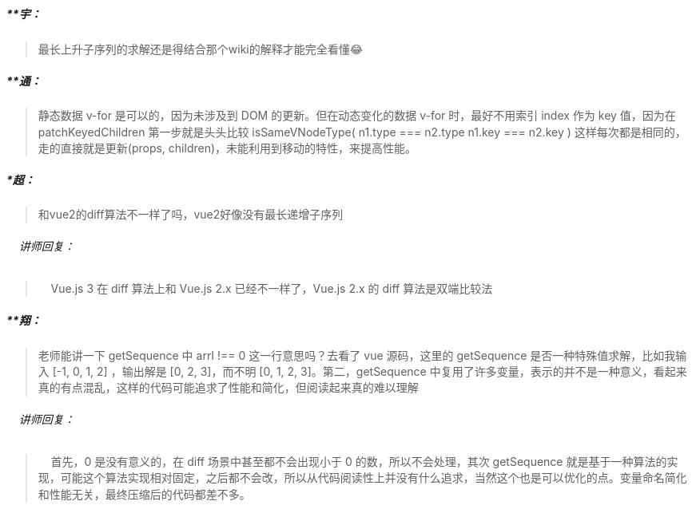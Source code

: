 ##### **宇：
> 最长上升子序列的求解还是得结合那个wiki的解释才能完全看懂😂

##### **通：
> 静态数据 v-for 是可以的，因为未涉及到 DOM 的更新。但在动态变化的数据 v-for 时，最好不用索引 index 作为 key 值，因为在 patchKeyedChildren 第一步就是头头比较 isSameVNodeType( n1.type === n2.type n1.key === n2.key ) 这样每次都是相同的，走的直接就是更新(props, children)，未能利用到移动的特性，来提高性能。

##### *超：
> 和vue2的diff算法不一样了吗，vue2好像没有最长递增子序列

 ###### &nbsp;&nbsp;&nbsp; 讲师回复：
> &nbsp;&nbsp;&nbsp; Vue.js 3 在 diff 算法上和 Vue.js 2.x 已经不一样了，Vue.js 2.x 的 diff 算法是双端比较法

##### **翔：
> 老师能讲一下 getSequence 中 arrI !== 0 这一行意思吗？去看了 vue 源码，这里的 getSequence 是否一种特殊值求解，比如我输入 [-1, 0, 1, 2] ，输出解是 [0, 2, 3]，而不明 [0, 1, 2, 3]。第二，getSequence 中复用了许多变量，表示的并不是一种意义，看起来真的有点混乱，这样的代码可能追求了性能和简化，但阅读起来真的难以理解

 ###### &nbsp;&nbsp;&nbsp; 讲师回复：
> &nbsp;&nbsp;&nbsp; 首先，0 是没有意义的，在 diff 场景中甚至都不会出现小于 0 的数，所以不会处理，其次 getSequence 就是基于一种算法的实现，可能这个算法实现相对固定，之后都不会改，所以从代码阅读性上并没有什么追求，当然这个也是可以优化的点。变量命名简化和性能无关，最终压缩后的代码都差不多。

